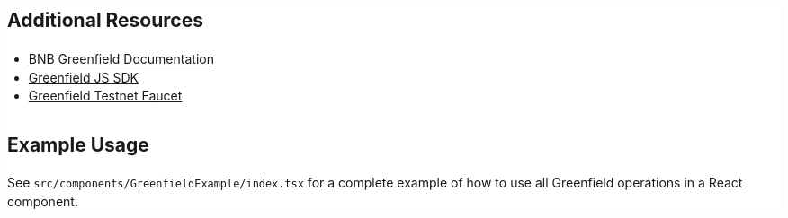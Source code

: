 ## Additional Resources

- [BNB Greenfield Documentation](https://docs.bnbchain.org/greenfield-docs/)
- [Greenfield JS SDK](https://github.com/bnb-chain/greenfield-js-sdk)
- [Greenfield Testnet Faucet](https://testnet.binance.org/faucet-smart)

## Example Usage

See `src/components/GreenfieldExample/index.tsx` for a complete example of how to use all Greenfield operations in a React component.
